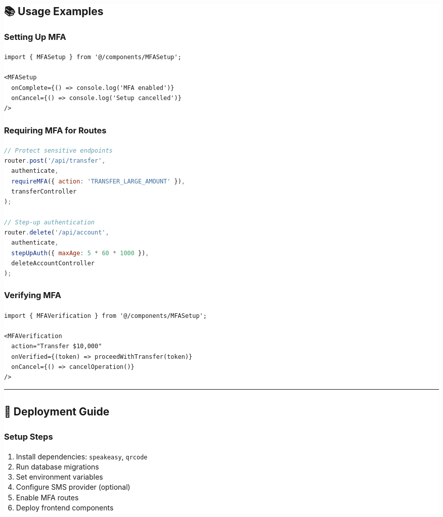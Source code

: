 
## 📚 Usage Examples

### Setting Up MFA
```tsx
import { MFASetup } from '@/components/MFASetup';

<MFASetup 
  onComplete={() => console.log('MFA enabled')}
  onCancel={() => console.log('Setup cancelled')}
/>
```

### Requiring MFA for Routes
```javascript
// Protect sensitive endpoints
router.post('/api/transfer',
  authenticate,
  requireMFA({ action: 'TRANSFER_LARGE_AMOUNT' }),
  transferController
);

// Step-up authentication
router.delete('/api/account',
  authenticate,
  stepUpAuth({ maxAge: 5 * 60 * 1000 }),
  deleteAccountController
);
```

### Verifying MFA
```tsx
import { MFAVerification } from '@/components/MFASetup';

<MFAVerification
  action="Transfer $10,000"
  onVerified={(token) => proceedWithTransfer(token)}
  onCancel={() => cancelOperation()}
/>
```

---

## 🚀 Deployment Guide

### Setup Steps
1. Install dependencies: `speakeasy`, `qrcode`
2. Run database migrations
3. Set environment variables
4. Configure SMS provider (optional)
5. Enable MFA routes
6. Deploy frontend components
